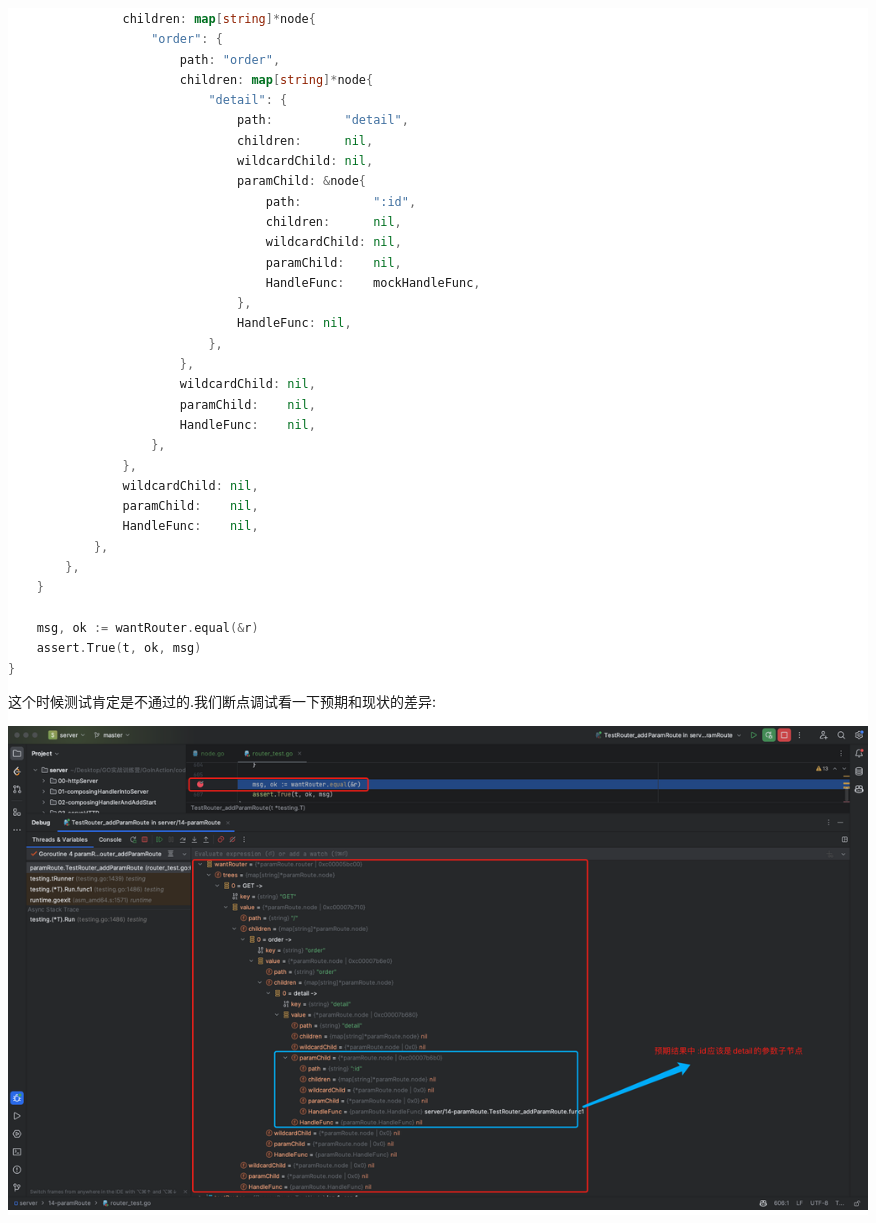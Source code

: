 ```go
				children: map[string]*node{
					"order": {
						path: "order",
						children: map[string]*node{
							"detail": {
								path:          "detail",
								children:      nil,
								wildcardChild: nil,
								paramChild: &node{
									path:          ":id",
									children:      nil,
									wildcardChild: nil,
									paramChild:    nil,
									HandleFunc:    mockHandleFunc,
								},
								HandleFunc: nil,
							},
						},
						wildcardChild: nil,
						paramChild:    nil,
						HandleFunc:    nil,
					},
				},
				wildcardChild: nil,
				paramChild:    nil,
				HandleFunc:    nil,
			},
		},
	}

	msg, ok := wantRouter.equal(&r)
	assert.True(t, ok, msg)
}
```

这个时候测试肯定是不通过的.我们断点调试看一下预期和现状的差异:

![预期结果](../img/Web框架之%20Server与路由树%20/15.路由树-参数路径之基本注册和查找/预期结果.png)
